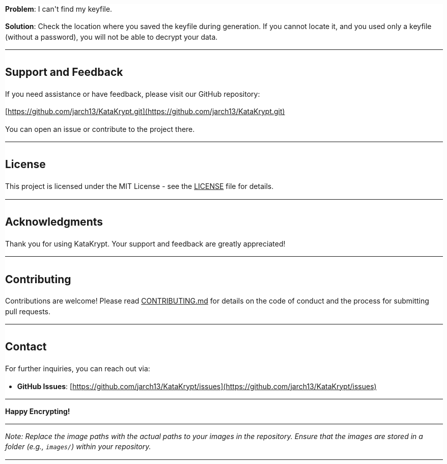 
**Problem**: I can't find my keyfile.

**Solution**: Check the location where you saved the keyfile during generation. If you cannot locate it, and you used only a keyfile (without a password), you will not be able to decrypt your data.

---

## Support and Feedback

If you need assistance or have feedback, please visit our GitHub repository:

[https://github.com/jarch13/KataKrypt.git](https://github.com/jarch13/KataKrypt.git)

You can open an issue or contribute to the project there.

---

## License

This project is licensed under the MIT License - see the [LICENSE](LICENSE) file for details.

---

## Acknowledgments

Thank you for using KataKrypt. Your support and feedback are greatly appreciated!

---

## Contributing

Contributions are welcome! Please read [CONTRIBUTING.md](CONTRIBUTING.md) for details on the code of conduct and the process for submitting pull requests.

---

## Contact

For further inquiries, you can reach out via:

- **GitHub Issues**: [https://github.com/jarch13/KataKrypt/issues](https://github.com/jarch13/KataKrypt/issues)

---

**Happy Encrypting!**

---

*Note: Replace the image paths with the actual paths to your images in the repository. Ensure that the images are stored in a folder (e.g., `images/`) within your repository.*

---
